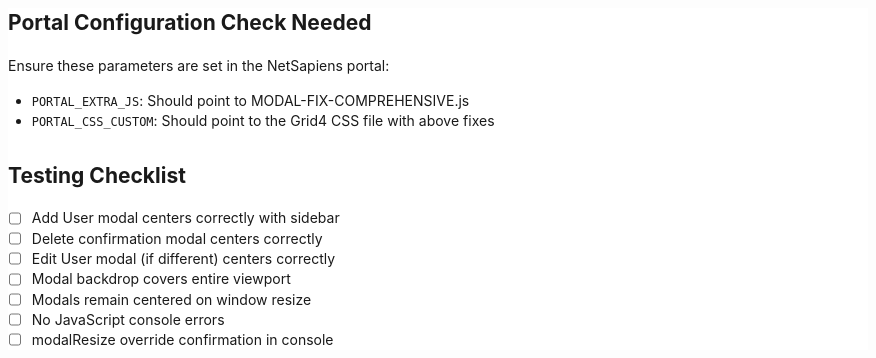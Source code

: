 ## Portal Configuration Check Needed

Ensure these parameters are set in the NetSapiens portal:
- `PORTAL_EXTRA_JS`: Should point to MODAL-FIX-COMPREHENSIVE.js
- `PORTAL_CSS_CUSTOM`: Should point to the Grid4 CSS file with above fixes

## Testing Checklist

- [ ] Add User modal centers correctly with sidebar
- [ ] Delete confirmation modal centers correctly  
- [ ] Edit User modal (if different) centers correctly
- [ ] Modal backdrop covers entire viewport
- [ ] Modals remain centered on window resize
- [ ] No JavaScript console errors
- [ ] modalResize override confirmation in console